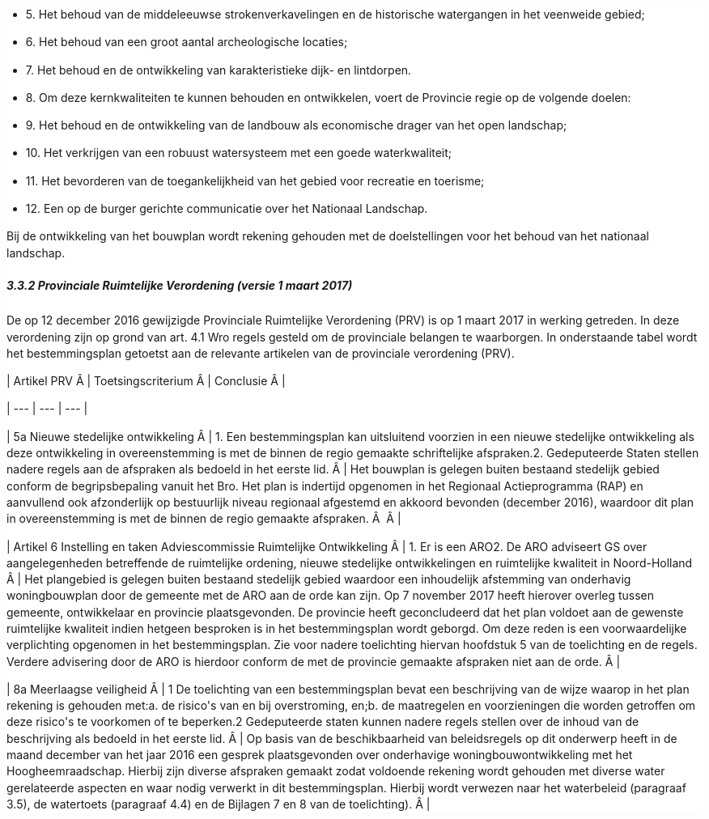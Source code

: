 * 5\. Het behoud van de middeleeuwse strokenverkavelingen en de historische watergangen in het veenweide gebied;

* 6\. Het behoud van een groot aantal archeologische locaties;

* 7\. Het behoud en de ontwikkeling van karakteristieke dijk\- en lintdorpen.

* 8\. Om deze kernkwaliteiten te kunnen behouden en ontwikkelen, voert de Provincie regie op de volgende doelen:

* 9\. Het behoud en de ontwikkeling van de landbouw als economische drager van het open landschap;

* 10\. Het verkrijgen van een robuust watersysteem met een goede waterkwaliteit;

* 11\. Het bevorderen van de toegankelijkheid van het gebied voor recreatie en toerisme;

* 12\. Een op de burger gerichte communicatie over het Nationaal Landschap.

Bij de ontwikkeling van het bouwplan wordt rekening gehouden met de doelstellingen voor het behoud van het nationaal landschap.

##### 3\.3\.2 Provinciale Ruimtelijke Verordening (versie 1 maart 2017\)

De op 12 december 2016 gewijzigde Provinciale Ruimtelijke Verordening (PRV) is op 1 maart 2017 in werking getreden. In deze verordening zijn op grond van art. 4\.1 Wro regels gesteld om de provinciale belangen te waarborgen. In onderstaande tabel wordt het bestemmingsplan getoetst aan de relevante artikelen van de provinciale verordening (PRV).

| Artikel PRV   Â | Toetsingscriterium   Â | Conclusie   Â |

| --- | --- | --- |

| 5a Nieuwe stedelijke ontwikkeling   Â | 1\. Een bestemmingsplan kan uitsluitend voorzien in een nieuwe stedelijke ontwikkeling als deze ontwikkeling in overeenstemming is met de binnen de regio gemaakte schriftelijke afspraken.2\. Gedeputeerde Staten stellen nadere regels aan de afspraken als bedoeld in het eerste lid.   Â | Het bouwplan is gelegen buiten bestaand stedelijk gebied conform de begripsbepaling vanuit het Bro. Het plan is indertijd opgenomen in het Regionaal Actieprogramma (RAP) en aanvullend ook afzonderlijk op bestuurlijk niveau regionaal afgestemd en akkoord bevonden (december 2016\), waardoor dit plan in overeenstemming is met de binnen de regio gemaakte afspraken. Â    Â |

| Artikel 6 Instelling en taken Adviescommissie Ruimtelijke Ontwikkeling   Â | 1\. Er is een ARO2\. De ARO adviseert GS over aangelegenheden betreffende de ruimtelijke ordening, nieuwe stedelijke ontwikkelingen en ruimtelijke kwaliteit in Noord\-Holland   Â | Het plangebied is gelegen buiten bestaand stedelijk gebied waardoor een inhoudelijk afstemming van onderhavig woningbouwplan door de gemeente met de ARO aan de orde kan zijn. Op 7 november 2017 heeft hierover overleg tussen gemeente, ontwikkelaar en provincie plaatsgevonden. De provincie heeft geconcludeerd dat het plan voldoet aan de gewenste ruimtelijke kwaliteit indien hetgeen besproken is in het bestemmingsplan wordt geborgd. Om deze reden is een voorwaardelijke verplichting opgenomen in het bestemmingsplan. Zie voor nadere toelichting hiervan hoofdstuk 5 van de toelichting en de regels. Verdere advisering door de ARO is hierdoor conform de met de provincie gemaakte afspraken niet aan de orde.   Â |

| 8a Meerlaagse veiligheid     Â | 1 De toelichting van een bestemmingsplan bevat een beschrijving van de wijze waarop in het plan rekening is gehouden met:a. de risico's van en bij overstroming, en;b. de maatregelen en voorzieningen die worden getroffen om deze risico's te voorkomen of te beperken.2 Gedeputeerde staten kunnen nadere regels stellen over de inhoud van de beschrijving als bedoeld in het eerste lid.   Â | Op basis van de beschikbaarheid van beleidsregels op dit onderwerp heeft in de maand december van het jaar 2016 een gesprek plaatsgevonden over onderhavige woningbouwontwikkeling met het Hoogheemraadschap. Hierbij zijn diverse afspraken gemaakt zodat voldoende rekening wordt gehouden met diverse water gerelateerde aspecten en waar nodig verwerkt in dit bestemmingsplan. Hierbij wordt verwezen naar het waterbeleid (paragraaf 3\.5), de watertoets (paragraaf 4\.4) en de Bijlagen 7 en 8 van de toelichting).   Â |
